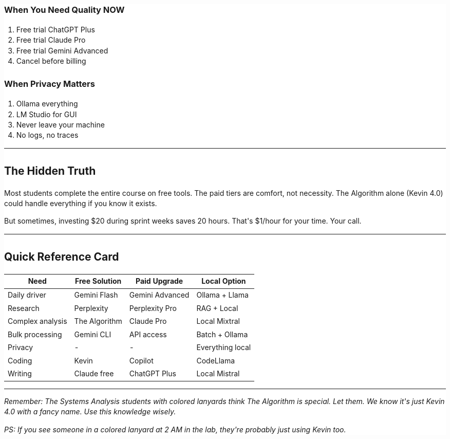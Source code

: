 ### When You Need Quality NOW
1. Free trial ChatGPT Plus
2. Free trial Claude Pro  
3. Free trial Gemini Advanced
4. Cancel before billing

### When Privacy Matters
1. Ollama everything
2. LM Studio for GUI
3. Never leave your machine
4. No logs, no traces

---

## The Hidden Truth

Most students complete the entire course on free tools. The paid tiers are comfort, not necessity. The Algorithm alone (Kevin 4.0) could handle everything if you know it exists.

But sometimes, investing $20 during sprint weeks saves 20 hours. That's $1/hour for your time. Your call.

---

## Quick Reference Card

| Need | Free Solution | Paid Upgrade | Local Option |
|------|--------------|--------------|--------------|
| Daily driver | Gemini Flash | Gemini Advanced | Ollama + Llama |
| Research | Perplexity | Perplexity Pro | RAG + Local |
| Complex analysis | The Algorithm | Claude Pro | Local Mixtral |
| Bulk processing | Gemini CLI | API access | Batch + Ollama |
| Privacy | - | - | Everything local |
| Coding | Kevin | Copilot | CodeLlama |
| Writing | Claude free | ChatGPT Plus | Local Mistral |

---

*Remember: The Systems Analysis students with colored lanyards think The Algorithm is special. Let them. We know it's just Kevin 4.0 with a fancy name. Use this knowledge wisely.*

*PS: If you see someone in a colored lanyard at 2 AM in the lab, they're probably just using Kevin too.*